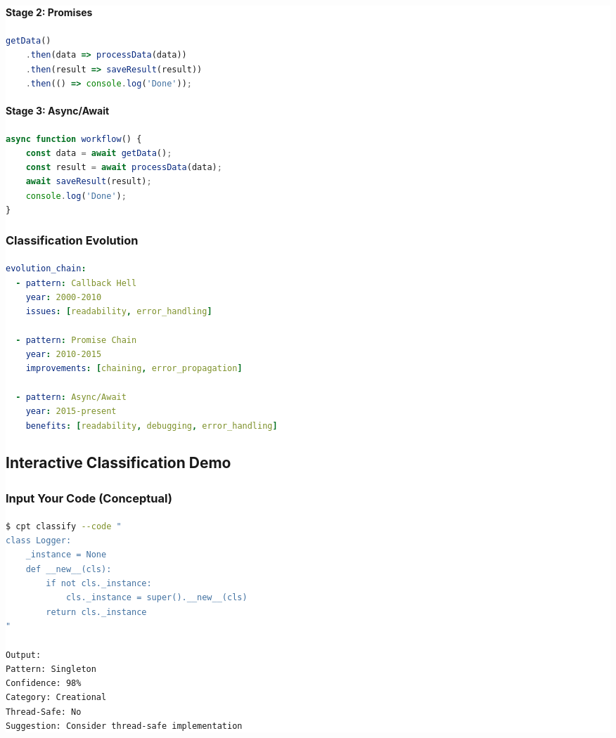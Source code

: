#### Stage 2: Promises
```javascript
getData()
    .then(data => processData(data))
    .then(result => saveResult(result))
    .then(() => console.log('Done'));
```

#### Stage 3: Async/Await
```javascript
async function workflow() {
    const data = await getData();
    const result = await processData(data);
    await saveResult(result);
    console.log('Done');
}
```

### Classification Evolution
```yaml
evolution_chain:
  - pattern: Callback Hell
    year: 2000-2010
    issues: [readability, error_handling]
    
  - pattern: Promise Chain
    year: 2010-2015
    improvements: [chaining, error_propagation]
    
  - pattern: Async/Await
    year: 2015-present
    benefits: [readability, debugging, error_handling]
```

## Interactive Classification Demo

### Input Your Code (Conceptual)
```bash
$ cpt classify --code "
class Logger:
    _instance = None
    def __new__(cls):
        if not cls._instance:
            cls._instance = super().__new__(cls)
        return cls._instance
"

Output:
Pattern: Singleton
Confidence: 98%
Category: Creational
Thread-Safe: No
Suggestion: Consider thread-safe implementation
```
